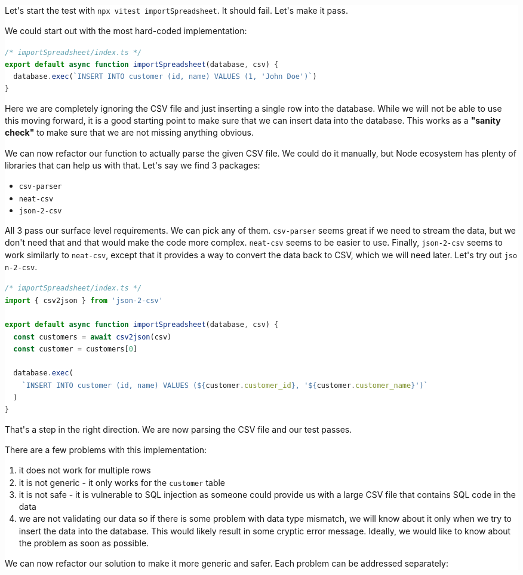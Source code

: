 Let's start the test with `npx vitest importSpreadsheet`. It should fail. Let's make it pass.

We could start out with the most hard-coded implementation:

```ts
/* importSpreadsheet/index.ts */
export default async function importSpreadsheet(database, csv) {
  database.exec(`INSERT INTO customer (id, name) VALUES (1, 'John Doe')`)
}
```

Here we are completely ignoring the CSV file and just inserting a single row into the database. While we will not be able to use this moving forward, it is a good starting point to make sure that we can insert data into the database. This works as a **"sanity check"** to make sure that we are not missing anything obvious.

We can now refactor our function to actually parse the given CSV file. We could do it manually, but Node ecosystem has plenty of libraries that can help us with that. Let's say we find 3 packages:

- `csv-parser`
- `neat-csv`
- `json-2-csv`

All 3 pass our surface level requirements. We can pick any of them. `csv-parser` seems great if we need to stream the data, but we don't need that and that would make the code more complex. `neat-csv` seems to be easier to use. Finally, `json-2-csv` seems to work similarly to `neat-csv`, except that it provides a way to convert the data back to CSV, which we will need later. Let's try out `json-2-csv`.

```ts
/* importSpreadsheet/index.ts */
import { csv2json } from 'json-2-csv'

export default async function importSpreadsheet(database, csv) {
  const customers = await csv2json(csv)
  const customer = customers[0]

  database.exec(
    `INSERT INTO customer (id, name) VALUES (${customer.customer_id}, '${customer.customer_name}')`
  )
}
```

That's a step in the right direction. We are now parsing the CSV file and our test passes.

There are a few problems with this implementation:

1. it does not work for multiple rows
2. it is not generic - it only works for the `customer` table
3. it is not safe - it is vulnerable to SQL injection as someone could provide us with a large CSV file that contains SQL code in the data
4. we are not validating our data so if there is some problem with data type mismatch, we will know about it only when we try to insert the data into the database. This would likely result in some cryptic error message. Ideally, we would like to know about the problem as soon as possible.

We can now refactor our solution to make it more generic and safer. Each problem can be addressed separately:
